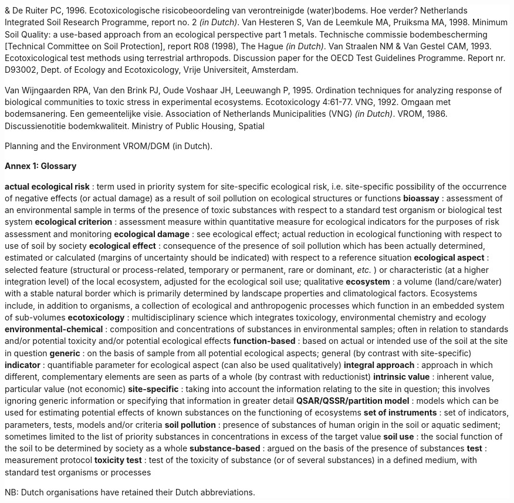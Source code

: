 & De Ruiter PC, 1996. Ecotoxicologische risicobeoordeling van verontreinigde (water)bodems. Hoe verder? Netherlands Integrated Soil Research Programme, report no. 2 _(in Dutch)_. Van Hesteren S, Van de Leemkule MA, Pruiksma MA, 1998. Minimum Soil Quality: a use-based approach from an ecological perspective part 1 metals. Technische commissie bodembescherming [Technical Committee on Soil Protection], report R08 (1998), The Hague _(in Dutch)_. Van Straalen NM & Van Gestel CAM, 1993. Ecotoxicological test methods using terrestrial arthropods. Discussion paper for the OECD Test Guidelines Programme. Report nr. D93002, Dept. of Ecology and Ecotoxicology, Vrije Universiteit, Amsterdam. 

Van Wijngaarden RPA, Van den Brink PJ, Oude Voshaar JH, Leeuwangh P, 1995. Ordination techniques for analyzing response of biological communities to toxic stress in experimental ecosystems. Ecotoxicology 4:61-77. VNG, 1992. Omgaan met bodemsanering. Een gemeentelijke visie. Association of Netherlands Municipalities (VNG) _(in Dutch)_. VROM, 1986. Discussienotitie bodemkwaliteit. Ministry of Public Housing, Spatial 

 Planning and the Environment VROM/DGM (in Dutch). 


**Annex 1: Glossary** 

**actual ecological risk** : term used in priority system for site-specific ecological risk, i.e. site-specific possibility of the occurrence of negative effects (or actual damage) as a result of soil pollution on ecological structures or functions **bioassay** : assessment of an environmental sample in terms of the presence of toxic substances with respect to a standard test organism or biological test system **ecological criterion** : assessment measure within quantitative measure for ecological indicators for the purposes of risk assessment and monitoring **ecological damage** : see ecological effect; actual reduction in ecological functioning with respect to use of soil by society **ecological effect** : consequence of the presence of soil pollution which has been actually determined, estimated or calculated (margins of uncertainty should be indicated) with respect to a reference situation **ecological aspect** : selected feature (structural or process-related, temporary or permanent, rare or dominant, _etc._ ) or characteristic (at a higher integration level) of the local ecosystem, adjusted for the ecological soil use; qualitative **ecosystem** : a volume (land/care/water) with a stable natural border which is primarily determined by landscape properties and climatological factors. Ecosystems include, in addition to organisms, a collection of ecological and anthropogenic processes which function in an embedded system of sub-volumes **ecotoxicology** : multidisciplinary science which integrates toxicology, environmental chemistry and ecology **environmental-chemical** : composition and concentrations of substances in environmental samples; often in relation to standards and/or potential toxicity and/or potential ecological effects **function-based** : based on actual or intended use of the soil at the site in question **generic** : on the basis of sample from all potential ecological aspects; general (by contrast with site-specific) **indicator** : quantifiable parameter for ecological aspect (can also be used qualitatively) **integral approach** : approach in which different, complementary elements are seen as parts of a whole (by contrast with reductionist) **intrinsic value** : inherent value, particular value (not economic) **site-specific** : taking into account the information relating to the site in question; this involves ignoring generic information or specifying that information in greater detail **QSAR/QSSR/partition model** : models which can be used for estimating potential effects of known substances on the functioning of ecosystems **set of instruments** : set of indicators, parameters, tests, models and/or criteria **soil pollution** : presence of substances of human origin in the soil or aquatic sediment; sometimes limited to the list of priority substances in concentrations in excess of the target value **soil use** : the social function of the soil to be determined by society as a whole **substance-based** : argued on the basis of the presence of substances **test** : measurement protocol **toxicity test** : test of the toxicity of substance (or of several substances) in a defined medium, with standard test organisms or processes 

NB: Dutch organisations have retained their Dutch abbreviations. 


